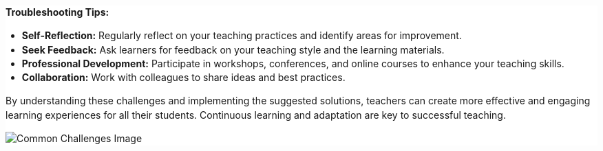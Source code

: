 
**Troubleshooting Tips:**

* **Self-Reflection:** Regularly reflect on your teaching practices and identify areas for improvement.
* **Seek Feedback:** Ask learners for feedback on your teaching style and the learning materials.
* **Professional Development:** Participate in workshops, conferences, and online courses to enhance your teaching skills.
* **Collaboration:**  Work with colleagues to share ideas and best practices.


By understanding these challenges and implementing the suggested solutions, teachers can create more effective and engaging learning experiences for all their students.  Continuous learning and adaptation are key to successful teaching.


![Common Challenges Image](https://fal.media/files/lion/OKYyEWIg4KfyyzRsmWFs-.png)
